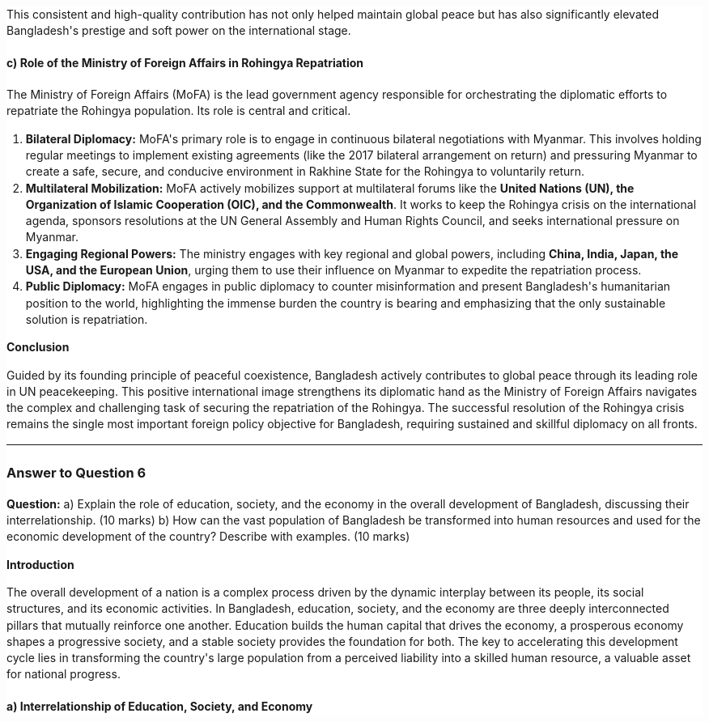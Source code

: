 This consistent and high-quality contribution has not only helped maintain global peace but has also significantly elevated Bangladesh's prestige and soft power on the international stage.

#### **c) Role of the Ministry of Foreign Affairs in Rohingya Repatriation**

The Ministry of Foreign Affairs (MoFA) is the lead government agency responsible for orchestrating the diplomatic efforts to repatriate the Rohingya population. Its role is central and critical.

1.  **Bilateral Diplomacy:** MoFA's primary role is to engage in continuous bilateral negotiations with Myanmar. This involves holding regular meetings to implement existing agreements (like the 2017 bilateral arrangement on return) and pressuring Myanmar to create a safe, secure, and conducive environment in Rakhine State for the Rohingya to voluntarily return.
2.  **Multilateral Mobilization:** MoFA actively mobilizes support at multilateral forums like the **United Nations (UN), the Organization of Islamic Cooperation (OIC), and the Commonwealth**. It works to keep the Rohingya crisis on the international agenda, sponsors resolutions at the UN General Assembly and Human Rights Council, and seeks international pressure on Myanmar.
3.  **Engaging Regional Powers:** The ministry engages with key regional and global powers, including **China, India, Japan, the USA, and the European Union**, urging them to use their influence on Myanmar to expedite the repatriation process.
4.  **Public Diplomacy:** MoFA engages in public diplomacy to counter misinformation and present Bangladesh's humanitarian position to the world, highlighting the immense burden the country is bearing and emphasizing that the only sustainable solution is repatriation.

**Conclusion**

Guided by its founding principle of peaceful coexistence, Bangladesh actively contributes to global peace through its leading role in UN peacekeeping. This positive international image strengthens its diplomatic hand as the Ministry of Foreign Affairs navigates the complex and challenging task of securing the repatriation of the Rohingya. The successful resolution of the Rohingya crisis remains the single most important foreign policy objective for Bangladesh, requiring sustained and skillful diplomacy on all fronts.

***

### **Answer to Question 6**

**Question:**
a) Explain the role of education, society, and the economy in the overall development of Bangladesh, discussing their interrelationship. (10 marks)
b) How can the vast population of Bangladesh be transformed into human resources and used for the economic development of the country? Describe with examples. (10 marks)

**Introduction**

The overall development of a nation is a complex process driven by the dynamic interplay between its people, its social structures, and its economic activities. In Bangladesh, education, society, and the economy are three deeply interconnected pillars that mutually reinforce one another. Education builds the human capital that drives the economy, a prosperous economy shapes a progressive society, and a stable society provides the foundation for both. The key to accelerating this development cycle lies in transforming the country's large population from a perceived liability into a skilled human resource, a valuable asset for national progress.

#### **a) Interrelationship of Education, Society, and Economy**
